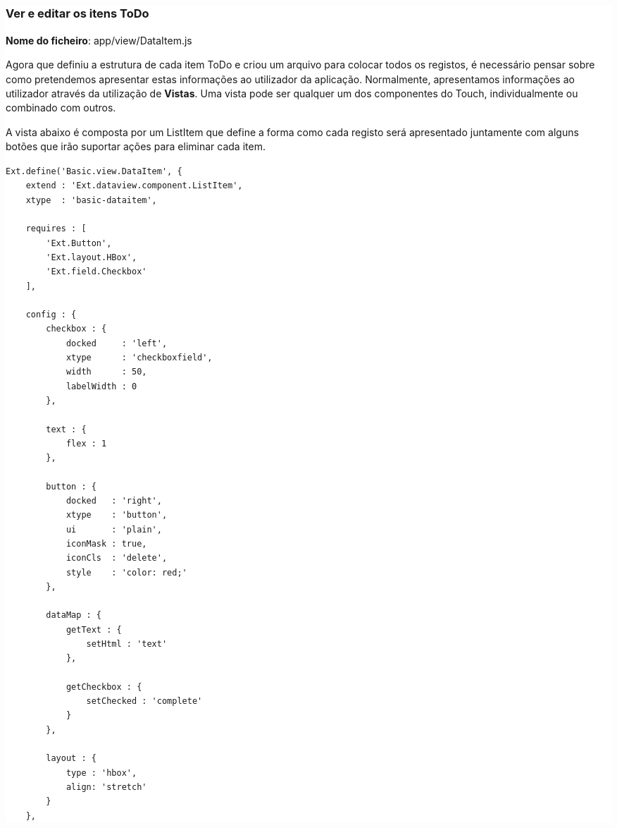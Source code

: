 
### Ver e editar os itens ToDo
**Nome do ficheiro**: app/view/DataItem.js

Agora que definiu a estrutura de cada item ToDo e criou um arquivo para colocar todos os registos, é necessário pensar sobre como pretendemos apresentar estas informações ao utilizador da aplicação. Normalmente, apresentamos informações ao utilizador através da utilização de **Vistas**. Uma vista pode ser qualquer um dos componentes do Touch, individualmente ou combinado com outros.

A vista abaixo é composta por um ListItem que define a forma como cada registo será apresentado juntamente com alguns botões que irão suportar ações para eliminar cada item.

    Ext.define('Basic.view.DataItem', {
        extend : 'Ext.dataview.component.ListItem',
        xtype  : 'basic-dataitem',

        requires : [
            'Ext.Button',
            'Ext.layout.HBox',
            'Ext.field.Checkbox'
        ],

        config : {
            checkbox : {
                docked     : 'left',
                xtype      : 'checkboxfield',
                width      : 50,
                labelWidth : 0
            },

            text : {
                flex : 1
            },

            button : {
                docked   : 'right',
                xtype    : 'button',
                ui       : 'plain',
                iconMask : true,
                iconCls  : 'delete',
                style    : 'color: red;'
            },

            dataMap : {
                getText : {
                    setHtml : 'text'
                },

                getCheckbox : {
                    setChecked : 'complete'
                }
            },

            layout : {
                type : 'hbox',
                align: 'stretch'
            }
        },
